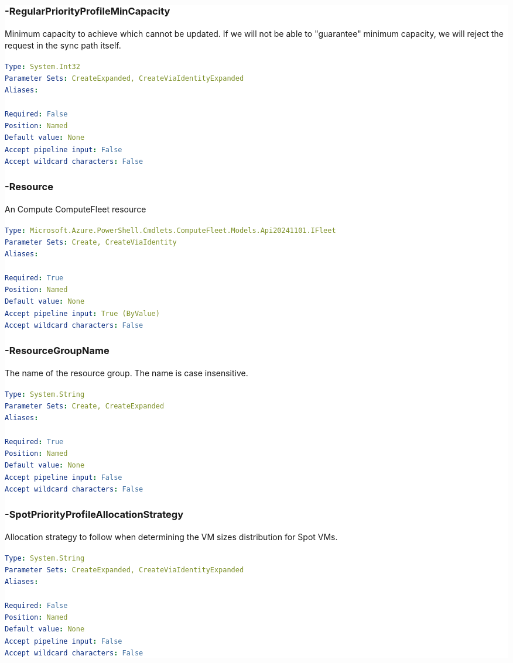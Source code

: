 ### -RegularPriorityProfileMinCapacity
Minimum capacity to achieve which cannot be updated.
If we will not be able to "guarantee" minimum capacity, we will reject the request in the sync path itself.

```yaml
Type: System.Int32
Parameter Sets: CreateExpanded, CreateViaIdentityExpanded
Aliases:

Required: False
Position: Named
Default value: None
Accept pipeline input: False
Accept wildcard characters: False
```

### -Resource
An Compute ComputeFleet resource

```yaml
Type: Microsoft.Azure.PowerShell.Cmdlets.ComputeFleet.Models.Api20241101.IFleet
Parameter Sets: Create, CreateViaIdentity
Aliases:

Required: True
Position: Named
Default value: None
Accept pipeline input: True (ByValue)
Accept wildcard characters: False
```

### -ResourceGroupName
The name of the resource group.
The name is case insensitive.

```yaml
Type: System.String
Parameter Sets: Create, CreateExpanded
Aliases:

Required: True
Position: Named
Default value: None
Accept pipeline input: False
Accept wildcard characters: False
```

### -SpotPriorityProfileAllocationStrategy
Allocation strategy to follow when determining the VM sizes distribution for Spot VMs.

```yaml
Type: System.String
Parameter Sets: CreateExpanded, CreateViaIdentityExpanded
Aliases:

Required: False
Position: Named
Default value: None
Accept pipeline input: False
Accept wildcard characters: False
```
